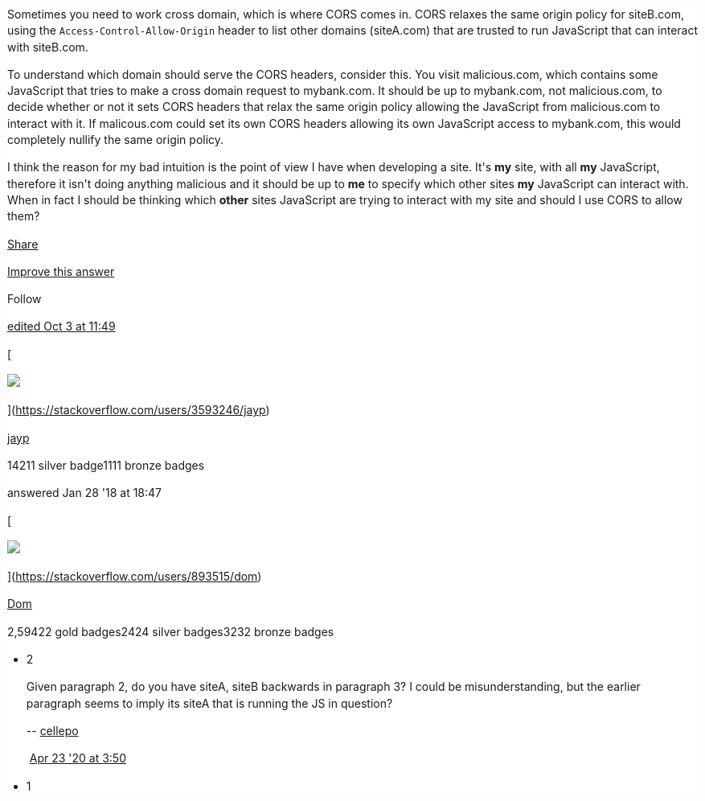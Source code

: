 Sometimes you need to work cross domain, which is where CORS comes in. CORS relaxes the same origin policy for siteB.com, using the `Access-Control-Allow-Origin` header to list other domains (siteA.com) that are trusted to run JavaScript that can interact with siteB.com.

To understand which domain should serve the CORS headers, consider this. You visit malicious.com, which contains some JavaScript that tries to make a cross domain request to mybank.com. It should be up to mybank.com, not malicious.com, to decide whether or not it sets CORS headers that relax the same origin policy allowing the JavaScript from malicious.com to interact with it. If malicous.com could set its own CORS headers allowing its own JavaScript access to mybank.com, this would completely nullify the same origin policy.

I think the reason for my bad intuition is the point of view I have when developing a site. It's **my** site, with all **my** JavaScript, therefore it isn't doing anything malicious and it should be up to **me** to specify which other sites **my** JavaScript can interact with. When in fact I should be thinking which **other** sites JavaScript are trying to interact with my site and should I use CORS to allow them?

[Share](https://stackoverflow.com/a/48490061 "Short permalink to this answer")

[Improve this answer](https://stackoverflow.com/posts/48490061/edit)

Follow

[edited Oct 3 at 11:49](https://stackoverflow.com/posts/48490061/revisions "show all edits to this post")

[

![](https://i.stack.imgur.com/tAFkf.jpg?s=64&g=1)

](https://stackoverflow.com/users/3593246/jayp)

[jayp](https://stackoverflow.com/users/3593246/jayp)

14211 silver badge1111 bronze badges

answered Jan 28 '18 at 18:47

[

![](https://www.gravatar.com/avatar/3ecf0502e68f93a5d3eabdca8ef48c32?s=64&d=identicon&r=PG)

](https://stackoverflow.com/users/893515/dom)

[Dom](https://stackoverflow.com/users/893515/dom)

2,59422 gold badges2424 silver badges3232 bronze badges

-   2

    Given paragraph 2, do you have siteA, siteB backwards in paragraph 3? I could be misunderstanding, but the earlier paragraph seems to imply its siteA that is running the JS in question? 

    -- [cellepo](https://stackoverflow.com/users/1357094/cellepo "3,182 reputation")

     [Apr 23 '20 at 3:50](https://stackoverflow.com/questions/10636611/how-does-access-control-allow-origin-header-work#comment108581701_48490061)

-   1
